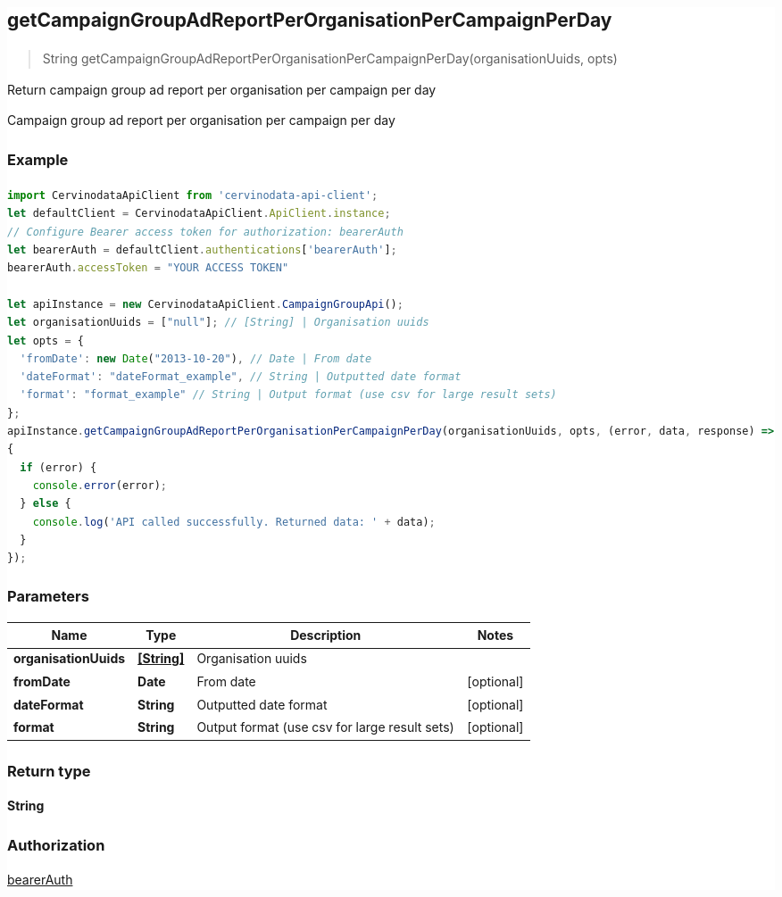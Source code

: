

## getCampaignGroupAdReportPerOrganisationPerCampaignPerDay

> String getCampaignGroupAdReportPerOrganisationPerCampaignPerDay(organisationUuids, opts)

Return campaign group ad report per organisation per campaign per day

Campaign group ad report per organisation per campaign per day

### Example

```javascript
import CervinodataApiClient from 'cervinodata-api-client';
let defaultClient = CervinodataApiClient.ApiClient.instance;
// Configure Bearer access token for authorization: bearerAuth
let bearerAuth = defaultClient.authentications['bearerAuth'];
bearerAuth.accessToken = "YOUR ACCESS TOKEN"

let apiInstance = new CervinodataApiClient.CampaignGroupApi();
let organisationUuids = ["null"]; // [String] | Organisation uuids
let opts = {
  'fromDate': new Date("2013-10-20"), // Date | From date
  'dateFormat': "dateFormat_example", // String | Outputted date format
  'format': "format_example" // String | Output format (use csv for large result sets)
};
apiInstance.getCampaignGroupAdReportPerOrganisationPerCampaignPerDay(organisationUuids, opts, (error, data, response) => {
  if (error) {
    console.error(error);
  } else {
    console.log('API called successfully. Returned data: ' + data);
  }
});
```

### Parameters


Name | Type | Description  | Notes
------------- | ------------- | ------------- | -------------
 **organisationUuids** | [**[String]**](String.md)| Organisation uuids | 
 **fromDate** | **Date**| From date | [optional] 
 **dateFormat** | **String**| Outputted date format | [optional] 
 **format** | **String**| Output format (use csv for large result sets) | [optional] 

### Return type

**String**

### Authorization

[bearerAuth](../README.md#bearerAuth)
